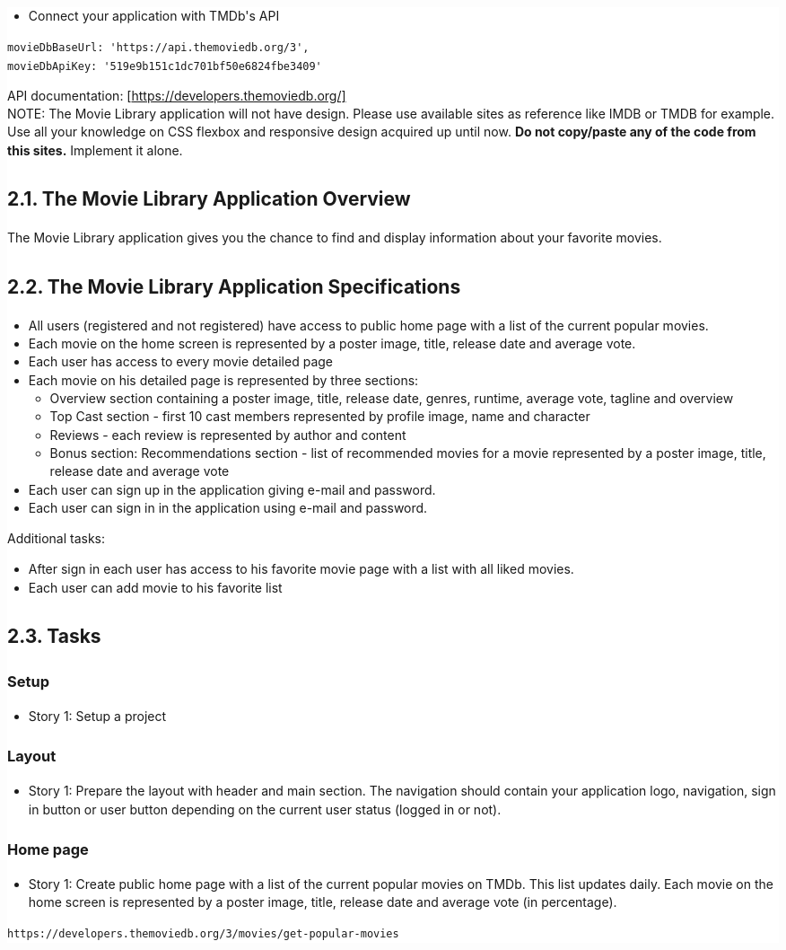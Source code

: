 - Connect your application with TMDb's API 
```
movieDbBaseUrl: 'https://api.themoviedb.org/3',
movieDbApiKey: '519e9b151c1dc701bf50e6824fbe3409'
```

API documentation: [https://developers.themoviedb.org/]  
NOTE: The Movie Library application will not have design. Please use available sites as reference like IMDB or TMDB for example. Use all your knowledge on CSS flexbox and responsive design acquired up until now. **Do not copy/paste any of the code from this sites.** Implement it alone.

## 2.1. The Movie Library Application Overview

The Movie Library application gives you the chance to find and display information about your favorite movies.

## 2.2. The Movie Library Application Specifications
- All users (registered and not registered) have access to public home page with a list of the current popular movies.
- Each movie on the home screen is represented by a poster image, title, release date and average vote.
- Each user has access to every movie detailed page
- Each movie on his detailed page is represented by three sections:
  - Overview section containing a poster image, title, release date, genres, runtime, average vote, tagline and overview
  - Top Cast section - first 10 cast members represented by profile image, name and character
  - Reviews - each review is represented by author and content
  - Bonus section: Recommendations section - list of recommended movies for a movie represented by a poster image, title, release date and average vote
- Each user can sign up in the application giving e-mail and password.
- Each user can sign in in the application using e-mail and password.

Additional tasks:
- After sign in each user has access to his favorite movie page with a list with all liked movies.
- Each user can add movie to his favorite list

## 2.3. Tasks

### Setup

- Story 1: Setup a project

### Layout

- Story 1: Prepare the layout with header and main section. The navigation should contain your application logo, navigation, sign in button or user button depending on the current user status (logged in or not).

### Home page

- Story 1: Create public home page with a list of the current popular movies on TMDb. This list updates daily.
Each movie on the home screen is represented by a poster image, title, release date and average vote (in percentage).
```
https://developers.themoviedb.org/3/movies/get-popular-movies
```
